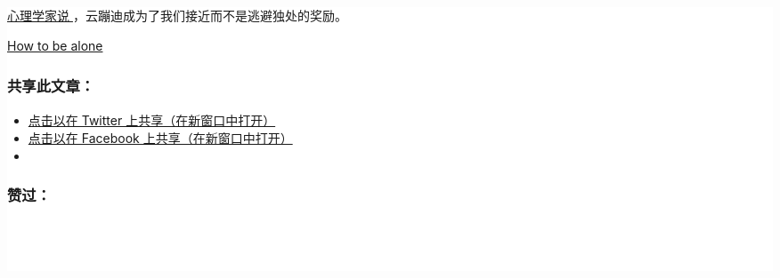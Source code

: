    <a class="markup--anchor markup--p-anchor" data-href="https://www.cci.health.wa.gov.au/~/media/CCI/Consumer%20Modules/Facing%20Your%20Feelings/Facing%20Your%20Feelings%20-%2004%20-%20Tolerating%20Distress.pdf" href="https://www.cci.health.wa.gov.au/~/media/CCI/Consumer%20Modules/Facing%20Your%20Feelings/Facing%20Your%20Feelings%20-%2004%20-%20Tolerating%20Distress.pdf" rel="noopener noreferrer" target="_blank">
    心理学家说
   </a>
   ，云蹦迪成为了我们接近而不是逃避独处的奖励。
  </p>
  <p class="graf graf--p">
   <a class="markup--anchor markup--p-anchor" data-href="https://www.vox.com/future-perfect/2020/4/11/21212845/how-to-be-alone-coronavirus-quarantine-isolation-solitude/#Understanding%20the%20virus" href="https://www.vox.com/future-perfect/2020/4/11/21212845/how-to-be-alone-coronavirus-quarantine-isolation-solitude/#Understanding%20the%20virus" rel="noopener noreferrer" target="_blank">
    How to be alone
   </a>
  </p>
  <div id="atatags-1611829871-5f58598b811eb">
  </div>
  <div class="sharedaddy sd-sharing-enabled">
   <div class="robots-nocontent sd-block sd-social sd-social-icon sd-sharing">
    <h3 class="sd-title">
     共享此文章：
    </h3>
    <div class="sd-content">
     <ul>
      <li class="share-twitter">
       <a class="share-twitter sd-button share-icon no-text" data-shared="sharing-twitter-14071" href="https://www.iyouport.org/%e5%a6%82%e4%bd%95%e7%8b%ac%e5%a4%84/?share=twitter" rel="nofollow noopener noreferrer" target="_blank" title="点击以在 Twitter 上共享">
        <span>
        </span>
        <span class="sharing-screen-reader-text">
         点击以在 Twitter 上共享（在新窗口中打开）
        </span>
       </a>
      </li>
      <li class="share-facebook">
       <a class="share-facebook sd-button share-icon no-text" data-shared="sharing-facebook-14071" href="https://www.iyouport.org/%e5%a6%82%e4%bd%95%e7%8b%ac%e5%a4%84/?share=facebook" rel="nofollow noopener noreferrer" target="_blank" title="点击以在 Facebook 上共享">
        <span>
        </span>
        <span class="sharing-screen-reader-text">
         点击以在 Facebook 上共享（在新窗口中打开）
        </span>
       </a>
      </li>
      <li class="share-end">
      </li>
     </ul>
    </div>
   </div>
  </div>
  <div class="sharedaddy sd-block sd-like jetpack-likes-widget-wrapper jetpack-likes-widget-unloaded" data-name="like-post-frame-161182987-14071-5f58598b81b97" data-src="https://widgets.wp.com/likes/#blog_id=161182987&amp;post_id=14071&amp;origin=www.iyouport.org&amp;obj_id=161182987-14071-5f58598b81b97" id="like-post-wrapper-161182987-14071-5f58598b81b97">
   <h3 class="sd-title">
    赞过：
   </h3>
   <div class="likes-widget-placeholder post-likes-widget-placeholder" style="height: 55px;">
    <span class="button">
     <span>